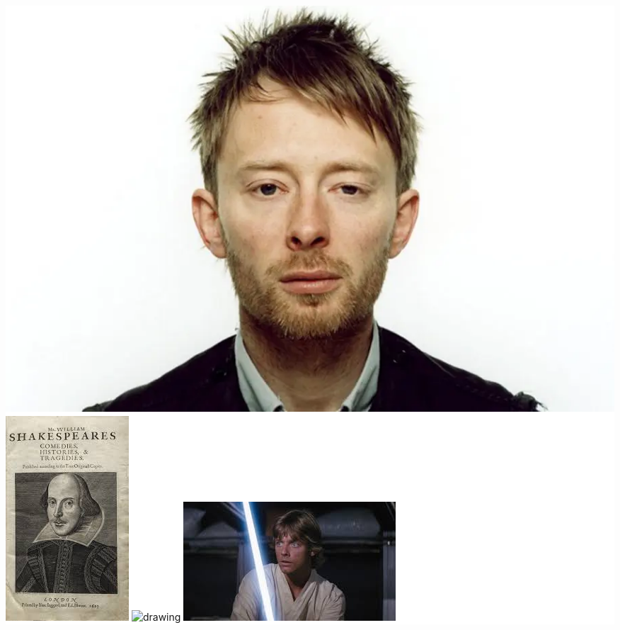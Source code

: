 <img src="image-16.png" alt="drawing" />

<img src="image-17.png" alt="drawing" />

<img src="image-13.png" alt="drawing" />

<img src="image-12.png" alt="drawing" />
